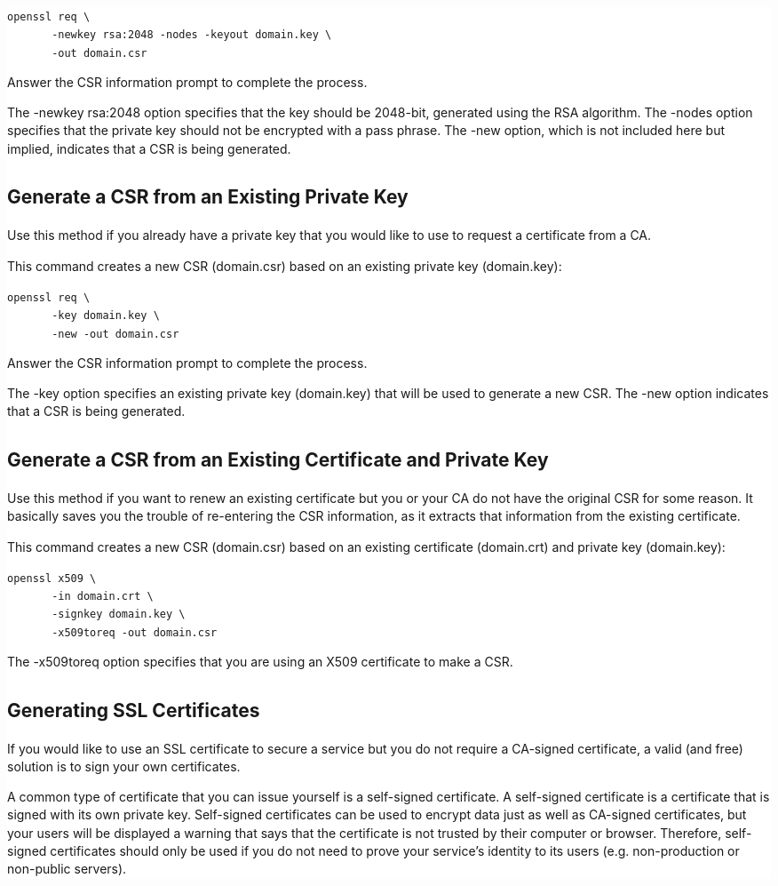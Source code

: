 ```shell
openssl req \
       -newkey rsa:2048 -nodes -keyout domain.key \
       -out domain.csr
```

Answer the CSR information prompt to complete the process.

The -newkey rsa:2048 option specifies that the key should be 2048-bit, generated using the RSA algorithm. The -nodes option specifies that the private key should not be encrypted with a pass phrase. The -new option, which is not included here but implied, indicates that a CSR is being generated.

## Generate a CSR from an Existing Private Key

Use this method if you already have a private key that you would like to use to request a certificate from a CA.

This command creates a new CSR (domain.csr) based on an existing private key (domain.key):

```shell
openssl req \
       -key domain.key \
       -new -out domain.csr
```

Answer the CSR information prompt to complete the process.

The -key option specifies an existing private key (domain.key) that will be used to generate a new CSR. The -new option indicates that a CSR is being generated.

## Generate a CSR from an Existing Certificate and Private Key

Use this method if you want to renew an existing certificate but you or your CA do not have the original CSR for some reason. It basically saves you the trouble of re-entering the CSR information, as it extracts that information from the existing certificate.

This command creates a new CSR (domain.csr) based on an existing certificate (domain.crt) and private key (domain.key):

```shell
openssl x509 \
       -in domain.crt \
       -signkey domain.key \
       -x509toreq -out domain.csr
```

The -x509toreq option specifies that you are using an X509 certificate to make a CSR.

## Generating SSL Certificates

If you would like to use an SSL certificate to secure a service but you do not require a CA-signed certificate, a valid (and free) solution is to sign your own certificates.

A common type of certificate that you can issue yourself is a self-signed certificate. A self-signed certificate is a certificate that is signed with its own private key. Self-signed certificates can be used to encrypt data just as well as CA-signed certificates, but your users will be displayed a warning that says that the certificate is not trusted by their computer or browser. Therefore, self-signed certificates should only be used if you do not need to prove your service’s identity to its users (e.g. non-production or non-public servers).
